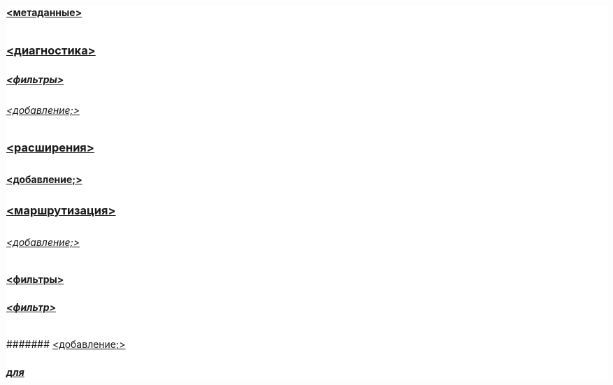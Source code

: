 ###### [<dns>](dns.md)
###### [<rsa>](rsa.md)
###### [<servicePrincipalName>](serviceprincipalname.md)
###### [<userPrincipalName>](userprincipalname.md)
#### [<метаданные>](metadata.md)
##### [<wsdlImporters>](wsdlimporters.md)
###### [<wsdlImporter>](wsdlimporter.md)
##### [<policyImporters>](policyimporters.md)
###### [<policyImporter>](policyimporter.md)
### [<comContracts>](comcontracts.md)
#### [<comContract>](comcontract.md)
##### [<exposedMethods>](exposedmethods.md)
###### [<exposedMethod>](exposedmethod.md)
##### [<persistableTypes>](persistabletypes.md)
###### [<persistableType>](persistabletype.md)
##### [<userDefinedTypes>](userdefinedtypes.md)
###### [<userDefinedType>](userdefinedtype.md)
### [<commonBehaviors>](commonbehaviors.md)
### [<диагностика>](diagnostics.md)
#### [<endToEndTracing>](endtoendtracing.md)
#### [<messageLogging></messageLogging>](messagelogging.md)
##### [<фильтры>](filters.md)
###### [<добавление;>](add-of-filters.md)
### [<расширения>](extensions-section.md)
#### [<behaviorExtensions>](behaviorextensions.md)
#### [<bindingElementExtensions>](bindingelementextensions.md)
#### [<bindingExtensions>](bindingextensions.md)
#### [<endpointExtensions>](endpointextensions.md)
### [<protocolMapping>](protocolmapping.md)
#### [<добавление;>](add-of-protocolmapping.md)
### [<маршрутизация>](routing.md)
#### [<backupLists>](backuplists.md)
##### [<backupList>](backuplist.md)
###### [<добавление;>](add-of-backuplist.md)
#### [<фильтры>](filters-of-routing.md)
##### [<фильтр>](filter.md)
#### [<filterTables>](filtertables.md)
##### [<filterTable>](filtertable.md)
###### [<entries>](entries.md)
####### [<добавление;>](add-of-entries.md)
#### [<namespaceTable>](namespacetable.md)
##### [<add> для <namespaceTable>](add-of-namespacetable.md)
### [<serviceHostingEnvironment>](servicehostingenvironment.md)
#### [<baseAddressPrefixFilters>](baseaddressprefixfilters.md)